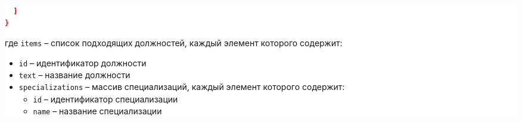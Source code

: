 ```json
  ]
}
```

где `items` – список подходящих должностей, каждый элемент которого содержит:

 - `id` – идентификатор должности
 - `text` – название должности
 - `specializations` – массив специализаций, каждый элемент которого содержит:
 	- `id` – идентификатор специализации
 	- `name` – название специализации

